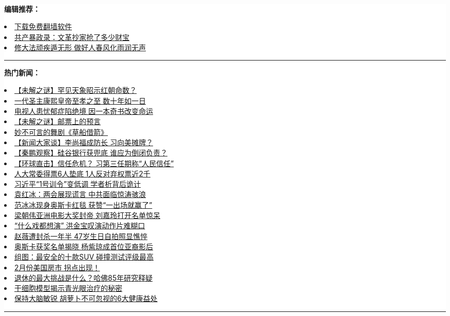 
<strong>编辑推荐：</strong>
<li><a href="https://github.com/19920513/www/blob/master/README.md?dfh#1" target="_blank">下载免费翻墙软件</a></li><li><a href="https://github.com/tsiac2612/djy/blob/master/gb/18/5/22/n10414742.md#1" target="_blank">共产暴政录：文革抄家抢了多少财宝</a></li><li><a href="https://github.com/tsiac2612/djy/blob/master/gb/17/9/23/n9661042.md#1" target="_blank">修大法顽疾遁无形 做好人春风化雨润无声</a></li>
<hr>

<strong>热门新闻：</strong>
<li><a href="https://github.com/19920513/djy/blob/master/gb/23/3/8/n13945330.md#1">【未解之谜】罕见天象昭示红朝命数？</a></li>
<li><a href="https://github.com/19920513/djy/blob/master/gb/23/3/6/n13944080.md#1">一代圣主康熙皇帝至孝之至 数十年如一日</a></li>
<li><a href="https://github.com/19920513/djy/blob/master/gb/23/3/8/n13945916.md#1">电视人患忧郁症陷绝境 因一本奇书改变命运</a></li>
<li><a href="https://github.com/19920513/djy/blob/master/gb/23/3/11/n13947696.md#1">【未解之谜】邮票上的预言</a></li>
<li><a href="https://github.com/19920513/djy/blob/master/gb/23/3/5/n13943724.md#1">妙不可言的舞剧《草船借箭》</a></li>
<li><a href="https://github.com/19920513/djy/blob/master/gb/23/3/13/n13949500.md#1">【新闻大家谈】李尚福成防长 习向美摊牌？</a></li>
<li><a href="https://github.com/19920513/djy/blob/master/gb/23/3/13/n13949714.md#1">【秦鹏观察】硅谷银行获兜底 谁应为倒闭负责？</a></li>
<li><a href="https://github.com/19920513/djy/blob/master/gb/23/3/13/n13948967.md#1">【环球直击】信任危机？ 习第三任期称“人民信任”</a></li>
<li><a href="https://github.com/19920513/djy/blob/master/gb/23/3/12/n13948537.md#1">人大常委得票6人垫底 1人反对弃权票近2千</a></li>
<li><a href="https://github.com/19920513/djy/blob/master/gb/23/3/10/n13947527.md#1">习近平“1号训令”变低调 学者析背后诡计</a></li>
<li><a href="https://github.com/19920513/djy/blob/master/gb/23/3/12/n13948474.md#1">袁红冰：两会展现谎言 中共面临惊涛骇浪</a></li>
<li><a href="https://github.com/19920513/djy/blob/master/gb/23/3/13/n13948868.md#1">范冰冰现身奥斯卡红毯 获赞“一出场就赢了”</a></li>
<li><a href="https://github.com/19920513/djy/blob/master/gb/23/3/12/n13948769.md#1">梁朝伟亚洲电影大奖封帝 刘嘉玲打开名单惊呆</a></li>
<li><a href="https://github.com/19920513/djy/blob/master/gb/23/3/12/n13948798.md#1">“什么戏都想演” 洪金宝叹演动作片难糊口</a></li>
<li><a href="https://github.com/19920513/djy/blob/master/gb/23/3/13/n13949642.md#1">赵薇遭封杀一年半 47岁生日自拍照显憔悴</a></li>
<li><a href="https://github.com/19920513/djy/blob/master/gb/23/3/13/n13948969.md#1">奥斯卡获奖名单揭晓 杨紫琼成首位亚裔影后</a></li>
<li><a href="https://github.com/19920513/djy/blob/master/gb/23/3/8/n13945412.md#1">组图：最安全的十款SUV 碰撞测试评级最高</a></li>
<li><a href="https://github.com/19920513/djy/blob/master/gb/23/3/13/n13949469.md#1">2月份美国房市 拐点出现！</a></li>
<li><a href="https://github.com/19920513/djy/blob/master/gb/23/3/12/n13948420.md#1">退休的最大挑战是什么？哈佛85年研究释疑</a></li>
<li><a href="https://github.com/19920513/djy/blob/master/gb/23/3/5/n13943660.md#1">干细胞模型揭示青光眼治疗的秘密</a></li>
<li><a href="https://github.com/19920513/djy/blob/master/gb/23/3/8/n13945694.md#1">保持大脑敏锐 胡萝卜不可忽视的6大健康益处</a></li>
<hr>
